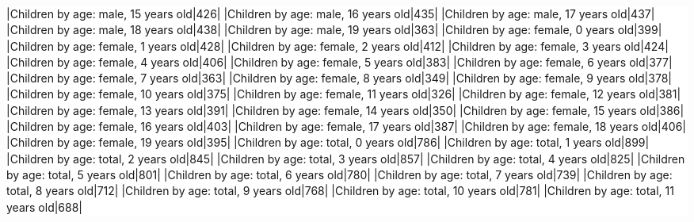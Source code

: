 |Children by age: male, 15 years old|426|
|Children by age: male, 16 years old|435|
|Children by age: male, 17 years old|437|
|Children by age: male, 18 years old|438|
|Children by age: male, 19 years old|363|
|Children by age: female, 0 years old|399|
|Children by age: female, 1 years old|428|
|Children by age: female, 2 years old|412|
|Children by age: female, 3 years old|424|
|Children by age: female, 4 years old|406|
|Children by age: female, 5 years old|383|
|Children by age: female, 6 years old|377|
|Children by age: female, 7 years old|363|
|Children by age: female, 8 years old|349|
|Children by age: female, 9 years old|378|
|Children by age: female, 10 years old|375|
|Children by age: female, 11 years old|326|
|Children by age: female, 12 years old|381|
|Children by age: female, 13 years old|391|
|Children by age: female, 14 years old|350|
|Children by age: female, 15 years old|386|
|Children by age: female, 16 years old|403|
|Children by age: female, 17 years old|387|
|Children by age: female, 18 years old|406|
|Children by age: female, 19 years old|395|
|Children by age: total, 0 years old|786|
|Children by age: total, 1 years old|899|
|Children by age: total, 2 years old|845|
|Children by age: total, 3 years old|857|
|Children by age: total, 4 years old|825|
|Children by age: total, 5 years old|801|
|Children by age: total, 6 years old|780|
|Children by age: total, 7 years old|739|
|Children by age: total, 8 years old|712|
|Children by age: total, 9 years old|768|
|Children by age: total, 10 years old|781|
|Children by age: total, 11 years old|688|